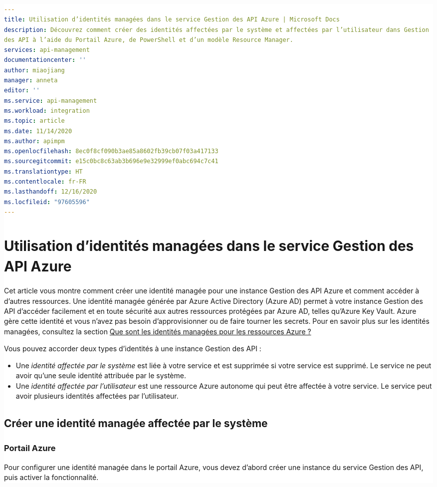 ```yaml
---
title: Utilisation d’identités managées dans le service Gestion des API Azure | Microsoft Docs
description: Découvrez comment créer des identités affectées par le système et affectées par l’utilisateur dans Gestion des API à l’aide du Portail Azure, de PowerShell et d’un modèle Resource Manager.
services: api-management
documentationcenter: ''
author: miaojiang
manager: anneta
editor: ''
ms.service: api-management
ms.workload: integration
ms.topic: article
ms.date: 11/14/2020
ms.author: apimpm
ms.openlocfilehash: 8ec0f8cf090b3ae85a8602fb39cb07f03a417133
ms.sourcegitcommit: e15c0bc8c63ab3b696e9e32999ef0abc694c7c41
ms.translationtype: HT
ms.contentlocale: fr-FR
ms.lasthandoff: 12/16/2020
ms.locfileid: "97605596"
---
```

# <a name="use-managed-identities-in-azure-api-management"></a>Utilisation d’identités managées dans le service Gestion des API Azure

Cet article vous montre comment créer une identité managée pour une instance Gestion des API Azure et comment accéder à d’autres ressources. Une identité managée générée par Azure Active Directory (Azure AD) permet à votre instance Gestion des API d’accéder facilement et en toute sécurité aux autres ressources protégées par Azure AD, telles qu’Azure Key Vault. Azure gère cette identité et vous n’avez pas besoin d’approvisionner ou de faire tourner les secrets. Pour en savoir plus sur les identités managées, consultez la section [Que sont les identités managées pour les ressources Azure ?](../active-directory/managed-identities-azure-resources/overview.md)

Vous pouvez accorder deux types d’identités à une instance Gestion des API :

- Une *identité affectée par le système* est liée à votre service et est supprimée si votre service est supprimé. Le service ne peut avoir qu’une seule identité attribuée par le système.
- Une *identité affectée par l’utilisateur* est une ressource Azure autonome qui peut être affectée à votre service. Le service peut avoir plusieurs identités affectées par l’utilisateur.

## <a name="create-a-system-assigned-managed-identity"></a>Créer une identité managée affectée par le système

### <a name="azure-portal"></a>Portail Azure

Pour configurer une identité managée dans le portail Azure, vous devez d’abord créer une instance du service Gestion des API, puis activer la fonctionnalité.
